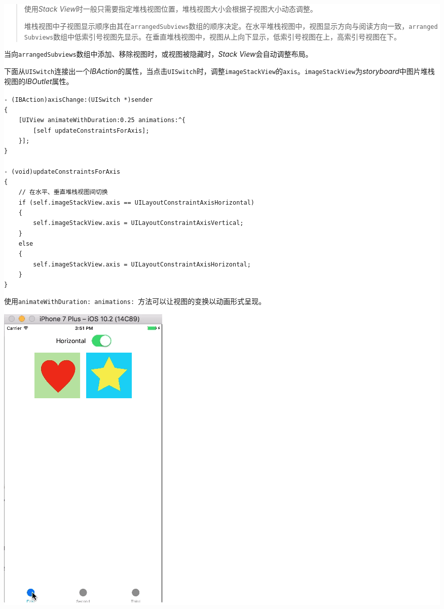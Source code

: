 
> 使用*Stack View*时一般只需要指定堆栈视图位置，堆栈视图大小会根据子视图大小动态调整。
>
> 堆栈视图中子视图显示顺序由其在`arrangedSubviews`数组的顺序决定。在水平堆栈视图中，视图显示方向与阅读方向一致，`arrangedSubviews`数组中低索引号视图先显示。在垂直堆栈视图中，视图从上向下显示，低索引号视图在上，高索引号视图在下。

当向`arrangedSubviews`数组中添加、移除视图时，或视图被隐藏时，*Stack View*会自动调整布局。

下面从`UISwitch`连接出一个*IBAction*的属性，当点击`UISwitch`时，调整`imageStackView`的`axis`。`imageStackView`为*storyboard*中图片堆栈视图的*IBOutlet*属性。

```
- (IBAction)axisChange:(UISwitch *)sender
{
    [UIView animateWithDuration:0.25 animations:^{
        [self updateConstraintsForAxis];
    }];
}

- (void)updateConstraintsForAxis
{
    // 在水平、垂直堆栈视图间切换
    if (self.imageStackView.axis == UILayoutConstraintAxisHorizontal)
    {
        self.imageStackView.axis = UILayoutConstraintAxisVertical;
    }
    else
    {
        self.imageStackView.axis = UILayoutConstraintAxisHorizontal;
    }
}
```

使用`animateWithDuration: animations: `方法可以让视图的变换以动画形式呈现。

![AxisChange](images/StackViewD1AxisChange.gif)
